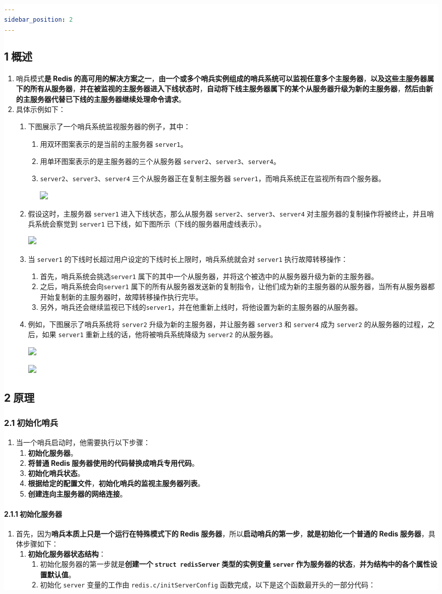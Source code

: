 ```yaml
---
sidebar_position: 2
---
```


## 1 概述

1. 哨兵模式**是 Redis 的高可用的解决方案之一**，**由一个或多个哨兵实例组成的哨兵系统可以监视任意多个主服务器**，**以及这些主服务器属下的所有从服务器**，**并在被监视的主服务器进入下线状态时**，**自动将下线主服务器属下的某个从服务器升级为新的主服务器**，**然后由新的主服务器代替已下线的主服务器继续处理命令请求**。
2. 具体示例如下：
   1. 下图展示了一个哨兵系统监视服务器的例子，其中：

      1. 用双环图案表示的是当前的主服务器 `server1`。
      2. 用单环图案表示的是主服务器的三个从服务器 `server2`、`server3`、`server4`。
      3. `server2`、`server3`、`server4` 三个从服务器正在复制主服务器 `server1`，而哨兵系统正在监视所有四个服务器。

         ![](https://notebook.grayson.top/media/202111/2021-11-13_111031_844116.png)
   2. 假设这时，主服务器 `server1` 进入下线状态，那么从服务器 `server2`、`server3`、`server4` 对主服务器的复制操作将被终止，并且哨兵系统会察觉到 `server1` 已下线，如下图所示（下线的服务器用虚线表示）。

      ![](https://notebook.grayson.top/media/202111/2021-11-13_111258_352165.png)
   3. 当 `server1` 的下线时长超过用户设定的下线时长上限时，哨兵系统就会对 `server1` 执行故障转移操作：

      1. 首先，哨兵系统会挑选`server1` 属下的其中一个从服务器，并将这个被选中的从服务器升级为新的主服务器。
      2. 之后，哨兵系统会向`server1` 属下的所有从服务器发送新的复制指令，让他们成为新的主服务器的从服务器，当所有从服务器都开始复制新的主服务器时，故障转移操作执行完毕。
      3. 另外，哨兵还会继续监视已下线的`server1`，并在他重新上线时，将他设置为新的主服务器的从服务器。
   4. 例如，下图展示了哨兵系统将 `server2` 升级为新的主服务器，并让服务器 `server3` 和 `server4` 成为 `server2` 的从服务器的过程，之后，如果 `server1` 重新上线的话，他将被哨兵系统降级为 `server2` 的从服务器。

      ![](https://notebook.grayson.top/media/202111/2021-11-13_112350_363498.png)

      ![](https://notebook.grayson.top/media/202111/2021-11-13_112416_578407.png)

## 2 原理

### 2.1 初始化哨兵

1. 当一个哨兵启动时，他需要执行以下步骤：
   1. **初始化服务器**。
   2. **将普通 Redis 服务器使用的代码替换成哨兵专用代码**。
   3. **初始化哨兵状态**。
   4. **根据给定的配置文件**，**初始化哨兵的监视主服务器列表**。
   5. **创建连向主服务器的网络连接**。

#### 2.1.1 初始化服务器

1. 首先，因为**哨兵本质上只是一个运行在特殊模式下的 Redis 服务器**，所以**启动哨兵的第一步**，**就是初始化一个普通的 Redis 服务器**，具体步骤如下：
   1. **初始化服务器状态结构**：
      1. 初始化服务器的第一步就是**创建一个 `struct redisServer` 类型的实例变量 `server` 作为服务器的状态**，**并为结构中的各个属性设置默认值**。
      2. 初始化 `server` 变量的工作由 `redis.c/initServerConfig` 函数完成，以下是这个函数最开头的一部分代码：
